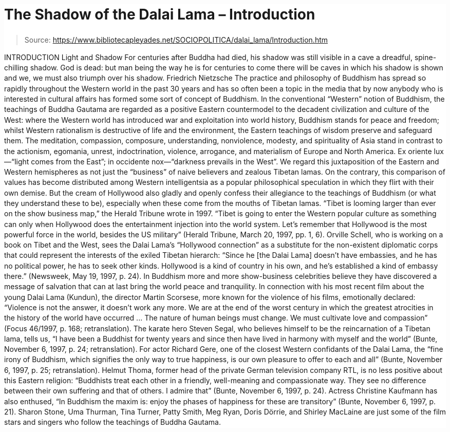 # The Shadow of the Dalai Lama – Introduction

> Source: https://www.bibliotecapleyades.net/SOCIOPOLITICA/dalai_lama/Introduction.htm

INTRODUCTION
Light and Shadow
For centuries after Buddha had died,
his shadow was still visible in a cave
a dreadful, spine-chilling shadow.
God is dead: but man being the way
he is for centuries to come there
will be caves in which his shadow is shown
and we, we must also triumph over his shadow.
Friedrich Nietzsche
The practice and philosophy of Buddhism has spread so rapidly throughout the Western world in the past 30 years and has so often been a topic in the media that by now anybody who is interested in cultural affairs has formed some sort of concept of Buddhism. In the conventional “Western” notion of Buddhism, the teachings of Buddha Gautama are regarded as a positive Eastern countermodel to the decadent civilization and culture of the West: where the Western world has introduced war and exploitation into world history, Buddhism stands for peace and freedom; whilst Western rationalism is destructive of life and the environment, the Eastern teachings of wisdom preserve and safeguard them. The meditation, compassion, composure, understanding, nonviolence, modesty, and spirituality of Asia stand in contrast to the actionism, egomania, unrest, indoctrination, violence, arrogance, and materialism of Europe and North America. Ex oriente lux—“light comes from the East”; in occidente nox—“darkness prevails in the West”.
We regard this juxtaposition of the Eastern and Western hemispheres as not just the “business” of naive believers and zealous Tibetan lamas. On the contrary, this comparison of values has become distributed among Western intelligentsia as a popular philosophical speculation in which they flirt with their own demise.
But the cream of Hollywood also gladly and openly confess their allegiance to the teachings of Buddhism (or what they understand these to be), especially when these come from the mouths of Tibetan lamas. “Tibet is looming larger than ever on the show business map,” the Herald Tribune wrote in 1997. “Tibet is going to enter the Western popular culture as something can only when Hollywood does the entertainment injection into the world system. Let’s remember that Hollywood is the most powerful force in the world, besides the US military” (Herald Tribune, March 20, 1997, pp. 1, 6). Orville Schell, who is working on a book on Tibet and the West, sees the Dalai Lama’s “Hollywood connection” as a substitute for the non-existent diplomatic corps that could represent the interests of the exiled Tibetan hierarch: “Since he [the Dalai Lama] doesn’t have embassies, and he has no political power, he has to seek other kinds. Hollywood is a kind of country in his own, and he’s established a kind of embassy there.” (Newsweek, May 19, 1997, p. 24).
In Buddhism more and more show-business celebrities believe they have discovered a message of salvation that can at last bring the world peace and tranquility. In connection with his most recent film about the young Dalai Lama (Kundun), the director Martin Scorsese, more known for the violence of his films, emotionally declared: “Violence is not the answer, it doesn’t work any more. We are at the end of the worst century in which the greatest atrocities in the history of the world have occurred ... The nature of human beings must change. We must cultivate love and compassion” (Focus 46/1997, p. 168; retranslation). The karate hero Steven Segal, who believes himself to be the reincarnation of a Tibetan lama, tells us, “I have been a Buddhist for twenty years and since then have lived in harmony with myself and the world” (Bunte, November 6, 1997, p. 24; retranslation). For actor Richard Gere, one of the closest Western confidants of the Dalai Lama, the “fine irony of Buddhism, which signifies the only way to true happiness, is our own pleasure to offer to each and all” (Bunte, November 6, 1997, p. 25; retranslation). Helmut Thoma, former head of the private German television company RTL, is no less positive about this Eastern religion: “Buddhists treat each other in a friendly, well-meaning and compassionate way. They see no difference between their own suffering and that of others. I admire that” (Bunte, November 6, 1997, p. 24). Actress Christine Kaufmann has also enthused, “In Buddhism the maxim is: enjoy the phases of happiness for these are transitory” (Bunte, November 6, 1997, p. 21). Sharon Stone, Uma Thurman, Tina Turner, Patty Smith, Meg Ryan, Doris Dörrie, and Shirley MacLaine are just some of the film stars and singers who follow the teachings of Buddha Gautama.